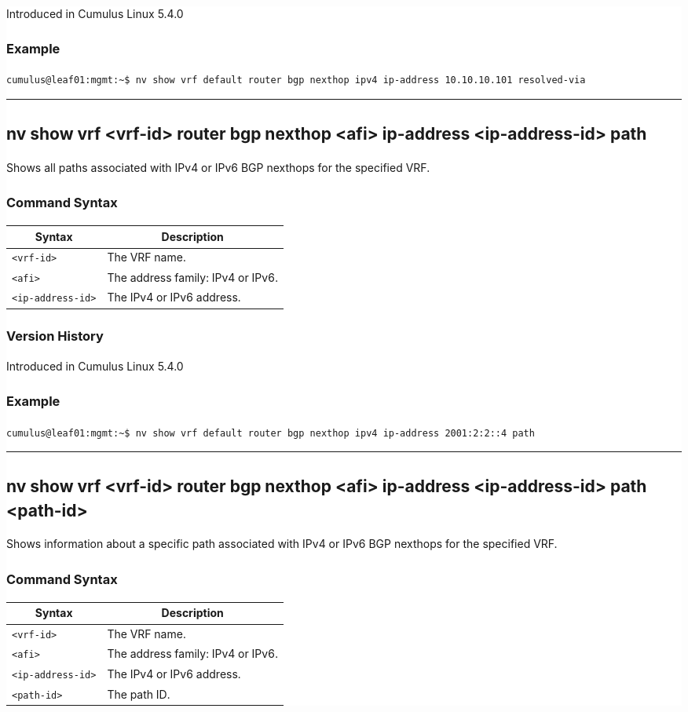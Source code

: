 Introduced in Cumulus Linux 5.4.0

### Example

```
cumulus@leaf01:mgmt:~$ nv show vrf default router bgp nexthop ipv4 ip-address 10.10.10.101 resolved-via
```

- - -

## nv show vrf \<vrf-id\> router bgp nexthop \<afi\> ip-address \<ip-address-id\> path

Shows all paths associated with IPv4 or IPv6 BGP nexthops for the specified VRF.

### Command Syntax

| Syntax |  Description   |
| --------- | -------------- |
| `<vrf-id>` |  The VRF name. |
| `<afi>` |  The address family: IPv4 or IPv6. |
| `<ip-address-id>` |  The IPv4 or IPv6 address. |

### Version History

Introduced in Cumulus Linux 5.4.0

### Example

```
cumulus@leaf01:mgmt:~$ nv show vrf default router bgp nexthop ipv4 ip-address 2001:2:2::4 path
```

- - -

## nv show vrf \<vrf-id\> router bgp nexthop \<afi\> ip-address \<ip-address-id\> path \<path-id\>

Shows information about a specific path associated with IPv4 or IPv6 BGP nexthops for the specified VRF.

### Command Syntax

| Syntax |  Description   |
| --------- | -------------- |
| `<vrf-id>` |  The VRF name. |
| `<afi>` |  The address family: IPv4 or IPv6. |
| `<ip-address-id>` |  The IPv4 or IPv6 address. |
| `<path-id>` |  The path ID. |
